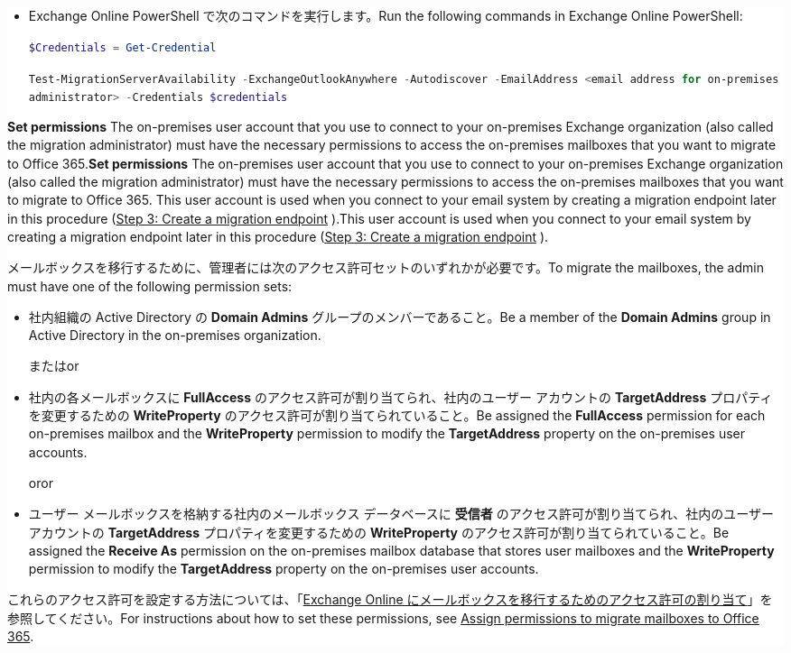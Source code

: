 - <span data-ttu-id="c63ee-133">Exchange Online PowerShell で次のコマンドを実行します。</span><span class="sxs-lookup"><span data-stu-id="c63ee-133">Run the following commands in Exchange Online PowerShell:</span></span>
    
  ```powershell
  $Credentials = Get-Credential
  ```

  ```powershell
  Test-MigrationServerAvailability -ExchangeOutlookAnywhere -Autodiscover -EmailAddress <email address for on-premises administrator> -Credentials $credentials
  ```

 <span data-ttu-id="c63ee-134">**Set permissions** The on-premises user account that you use to connect to your on-premises Exchange organization (also called the migration administrator) must have the necessary permissions to access the on-premises mailboxes that you want to migrate to Office 365.</span><span class="sxs-lookup"><span data-stu-id="c63ee-134">**Set permissions** The on-premises user account that you use to connect to your on-premises Exchange organization (also called the migration administrator) must have the necessary permissions to access the on-premises mailboxes that you want to migrate to Office 365.</span></span> <span data-ttu-id="c63ee-135">This user account is used when you connect to your email system by creating a migration endpoint later in this procedure ([Step 3: Create a migration endpoint](use-powershell-to-perform-a-staged-migration-to-office-365.md#BK_Endpoint) ).</span><span class="sxs-lookup"><span data-stu-id="c63ee-135">This user account is used when you connect to your email system by creating a migration endpoint later in this procedure ([Step 3: Create a migration endpoint](use-powershell-to-perform-a-staged-migration-to-office-365.md#BK_Endpoint) ).</span></span>
  
<span data-ttu-id="c63ee-136">メールボックスを移行するために、管理者には次のアクセス許可セットのいずれかが必要です。</span><span class="sxs-lookup"><span data-stu-id="c63ee-136">To migrate the mailboxes, the admin must have one of the following permission sets:</span></span>
  
- <span data-ttu-id="c63ee-137">社内組織の Active Directory の **Domain Admins** グループのメンバーであること。</span><span class="sxs-lookup"><span data-stu-id="c63ee-137">Be a member of the **Domain Admins** group in Active Directory in the on-premises organization.</span></span>
    
    <span data-ttu-id="c63ee-138">または</span><span class="sxs-lookup"><span data-stu-id="c63ee-138">or</span></span>
    
- <span data-ttu-id="c63ee-139">社内の各メールボックスに **FullAccess** のアクセス許可が割り当てられ、社内のユーザー アカウントの **TargetAddress** プロパティを変更するための **WriteProperty** のアクセス許可が割り当てられていること。</span><span class="sxs-lookup"><span data-stu-id="c63ee-139">Be assigned the **FullAccess** permission for each on-premises mailbox and the **WriteProperty** permission to modify the **TargetAddress** property on the on-premises user accounts.</span></span>
    
    <span data-ttu-id="c63ee-140">or</span><span class="sxs-lookup"><span data-stu-id="c63ee-140">or</span></span>
    
- <span data-ttu-id="c63ee-141">ユーザー メールボックスを格納する社内のメールボックス データベースに **受信者** のアクセス許可が割り当てられ、社内のユーザー アカウントの **TargetAddress** プロパティを変更するための **WriteProperty** のアクセス許可が割り当てられていること。</span><span class="sxs-lookup"><span data-stu-id="c63ee-141">Be assigned the **Receive As** permission on the on-premises mailbox database that stores user mailboxes and the **WriteProperty** permission to modify the **TargetAddress** property on the on-premises user accounts.</span></span>
    
<span data-ttu-id="c63ee-142">これらのアクセス許可を設定する方法については、「[Exchange Online にメールボックスを移行するためのアクセス許可の割り当て](https://go.microsoft.com/fwlink/?LinkId=521656)」を参照してください。</span><span class="sxs-lookup"><span data-stu-id="c63ee-142">For instructions about how to set these permissions, see [Assign permissions to migrate mailboxes to Office 365](https://go.microsoft.com/fwlink/?LinkId=521656).</span></span>
  